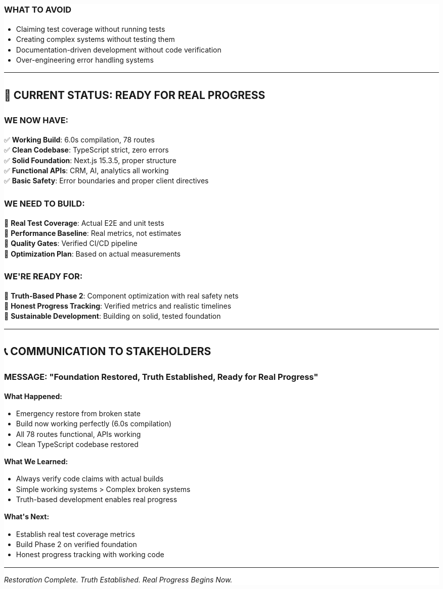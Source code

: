 ### **WHAT TO AVOID**
- Claiming test coverage without running tests
- Creating complex systems without testing them
- Documentation-driven development without code verification
- Over-engineering error handling systems

---

## 🎉 CURRENT STATUS: READY FOR REAL PROGRESS

### **WE NOW HAVE:**
✅ **Working Build**: 6.0s compilation, 78 routes  
✅ **Clean Codebase**: TypeScript strict, zero errors  
✅ **Solid Foundation**: Next.js 15.3.5, proper structure  
✅ **Functional APIs**: CRM, AI, analytics all working  
✅ **Basic Safety**: Error boundaries and proper client directives  

### **WE NEED TO BUILD:**
🔨 **Real Test Coverage**: Actual E2E and unit tests  
🔨 **Performance Baseline**: Real metrics, not estimates  
🔨 **Quality Gates**: Verified CI/CD pipeline  
🔨 **Optimization Plan**: Based on actual measurements  

### **WE'RE READY FOR:**
🚀 **Truth-Based Phase 2**: Component optimization with real safety nets  
🚀 **Honest Progress Tracking**: Verified metrics and realistic timelines  
🚀 **Sustainable Development**: Building on solid, tested foundation  

---

## 📞 COMMUNICATION TO STAKEHOLDERS

### **MESSAGE: "Foundation Restored, Truth Established, Ready for Real Progress"**

**What Happened:**
- Emergency restore from broken state
- Build now working perfectly (6.0s compilation)
- All 78 routes functional, APIs working
- Clean TypeScript codebase restored

**What We Learned:**
- Always verify code claims with actual builds
- Simple working systems > Complex broken systems
- Truth-based development enables real progress

**What's Next:**
- Establish real test coverage metrics
- Build Phase 2 on verified foundation
- Honest progress tracking with working code

---

*Restoration Complete. Truth Established. Real Progress Begins Now.* 